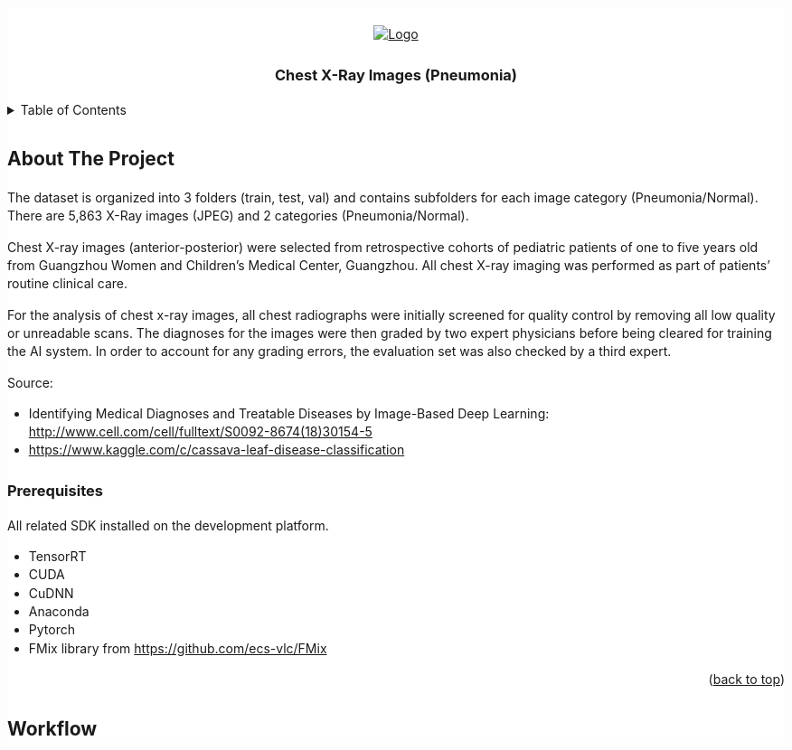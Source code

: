 <div id="top"></div>









<br />
<div align="center">
  <a href="https://github.com/othneildrew/Best-README-Template">
    <img src="resources/header.png" alt="Logo">
  </a>

  <h3 align="center">Chest X-Ray Images (Pneumonia)</h3>
  
</div>




<details><summary>Table of Contents</summary></details>




## About The Project



The dataset is organized into 3 folders (train, test, val) and contains subfolders for each image category (Pneumonia/Normal). There are 5,863 X-Ray images (JPEG) and 2 categories (Pneumonia/Normal).

Chest X-ray images (anterior-posterior) were selected from retrospective cohorts of pediatric patients of one to five years old from Guangzhou Women and Children’s Medical Center, Guangzhou. All chest X-ray imaging was performed as part of patients’ routine clinical care.

For the analysis of chest x-ray images, all chest radiographs were initially screened for quality control by removing all low quality or unreadable scans. The diagnoses for the images were then graded by two expert physicians before being cleared for training the AI system. In order to account for any grading errors, the evaluation set was also checked by a third expert.

Source:
* Identifying Medical Diagnoses and Treatable Diseases by Image-Based Deep Learning: http://www.cell.com/cell/fulltext/S0092-8674(18)30154-5
* https://www.kaggle.com/c/cassava-leaf-disease-classification

### Prerequisites

All related SDK installed on the development platform.
* TensorRT
* CUDA
* CuDNN
* Anaconda
* Pytorch
* FMix library from https://github.com/ecs-vlc/FMix
<p align="right">(<a href="#top">back to top</a>)</p>


## Workflow
